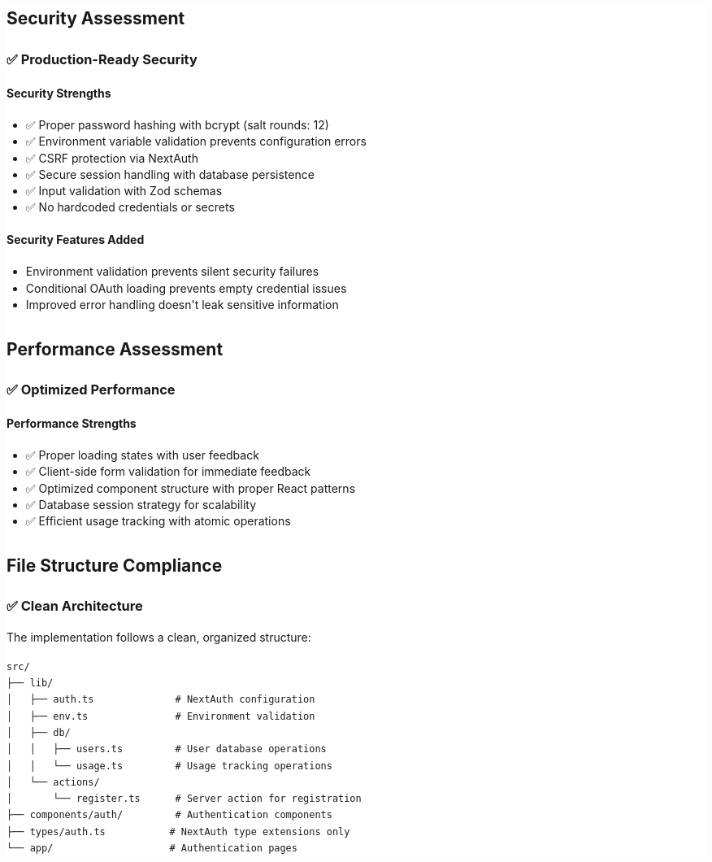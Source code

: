 ## Security Assessment

### ✅ Production-Ready Security

#### Security Strengths

- ✅ Proper password hashing with bcrypt (salt rounds: 12)
- ✅ Environment variable validation prevents configuration errors
- ✅ CSRF protection via NextAuth
- ✅ Secure session handling with database persistence
- ✅ Input validation with Zod schemas
- ✅ No hardcoded credentials or secrets

#### Security Features Added

- Environment validation prevents silent security failures
- Conditional OAuth loading prevents empty credential issues
- Improved error handling doesn't leak sensitive information

## Performance Assessment

### ✅ Optimized Performance

#### Performance Strengths

- ✅ Proper loading states with user feedback
- ✅ Client-side form validation for immediate feedback
- ✅ Optimized component structure with proper React patterns
- ✅ Database session strategy for scalability
- ✅ Efficient usage tracking with atomic operations

## File Structure Compliance

### ✅ Clean Architecture

The implementation follows a clean, organized structure:

```
src/
├── lib/
│   ├── auth.ts              # NextAuth configuration
│   ├── env.ts               # Environment validation
│   ├── db/
│   │   ├── users.ts         # User database operations
│   │   └── usage.ts         # Usage tracking operations
│   └── actions/
│       └── register.ts      # Server action for registration
├── components/auth/         # Authentication components
├── types/auth.ts           # NextAuth type extensions only
└── app/                    # Authentication pages
```
